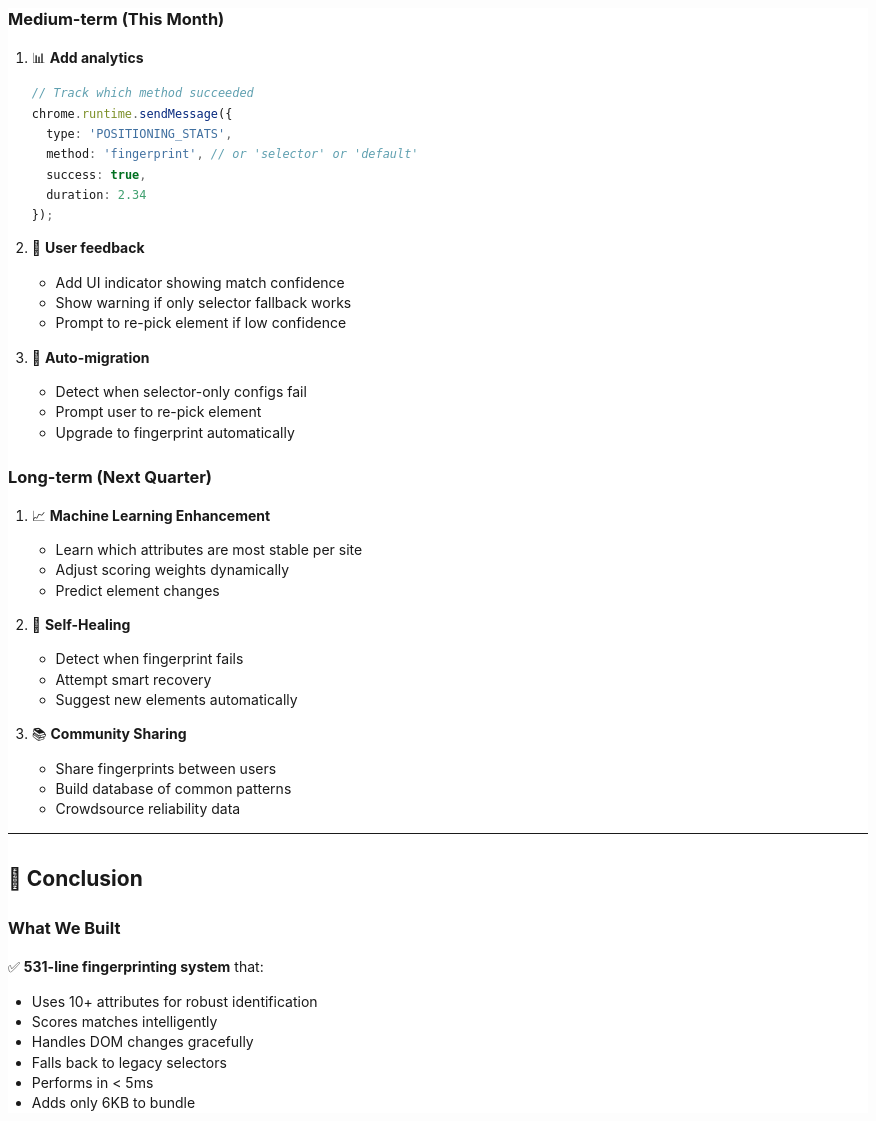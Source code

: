 ### Medium-term (This Month)

1. 📊 **Add analytics**
   ```typescript
   // Track which method succeeded
   chrome.runtime.sendMessage({
     type: 'POSITIONING_STATS',
     method: 'fingerprint', // or 'selector' or 'default'
     success: true,
     duration: 2.34
   });
   ```

2. 🎯 **User feedback**
   - Add UI indicator showing match confidence
   - Show warning if only selector fallback works
   - Prompt to re-pick element if low confidence

3. 🔄 **Auto-migration**
   - Detect when selector-only configs fail
   - Prompt user to re-pick element
   - Upgrade to fingerprint automatically

### Long-term (Next Quarter)

1. 📈 **Machine Learning Enhancement**
   - Learn which attributes are most stable per site
   - Adjust scoring weights dynamically
   - Predict element changes

2. 🤖 **Self-Healing**
   - Detect when fingerprint fails
   - Attempt smart recovery
   - Suggest new elements automatically

3. 📚 **Community Sharing**
   - Share fingerprints between users
   - Build database of common patterns
   - Crowdsource reliability data

---

## 🎉 Conclusion

### What We Built

✅ **531-line fingerprinting system** that:
- Uses 10+ attributes for robust identification
- Scores matches intelligently
- Handles DOM changes gracefully
- Falls back to legacy selectors
- Performs in < 5ms
- Adds only 6KB to bundle
